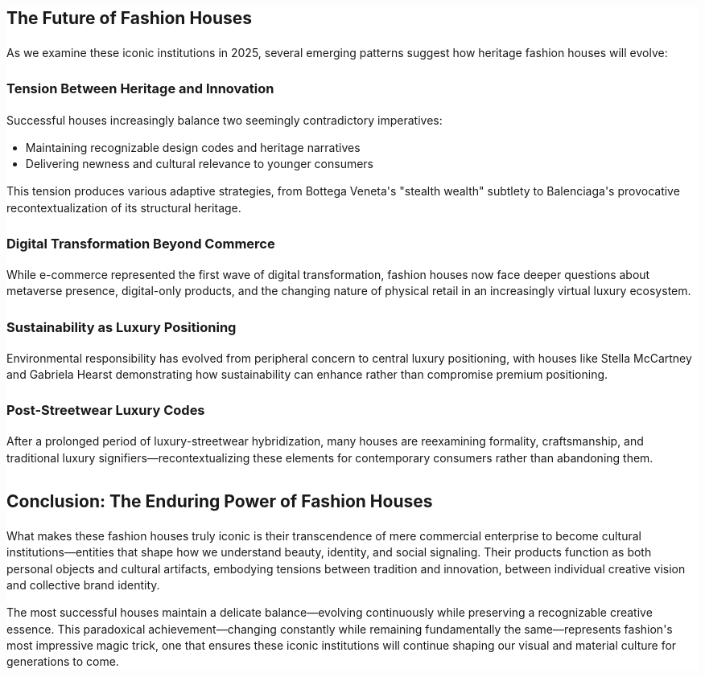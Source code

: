 ## The Future of Fashion Houses

As we examine these iconic institutions in 2025, several emerging patterns suggest how heritage fashion houses will evolve:

### Tension Between Heritage and Innovation

Successful houses increasingly balance two seemingly contradictory imperatives:
- Maintaining recognizable design codes and heritage narratives
- Delivering newness and cultural relevance to younger consumers

This tension produces various adaptive strategies, from Bottega Veneta's "stealth wealth" subtlety to Balenciaga's provocative recontextualization of its structural heritage.

### Digital Transformation Beyond Commerce

While e-commerce represented the first wave of digital transformation, fashion houses now face deeper questions about metaverse presence, digital-only products, and the changing nature of physical retail in an increasingly virtual luxury ecosystem.

### Sustainability as Luxury Positioning

Environmental responsibility has evolved from peripheral concern to central luxury positioning, with houses like Stella McCartney and Gabriela Hearst demonstrating how sustainability can enhance rather than compromise premium positioning.

### Post-Streetwear Luxury Codes

After a prolonged period of luxury-streetwear hybridization, many houses are reexamining formality, craftsmanship, and traditional luxury signifiers—recontextualizing these elements for contemporary consumers rather than abandoning them.

## Conclusion: The Enduring Power of Fashion Houses

What makes these fashion houses truly iconic is their transcendence of mere commercial enterprise to become cultural institutions—entities that shape how we understand beauty, identity, and social signaling. Their products function as both personal objects and cultural artifacts, embodying tensions between tradition and innovation, between individual creative vision and collective brand identity.

The most successful houses maintain a delicate balance—evolving continuously while preserving a recognizable creative essence. This paradoxical achievement—changing constantly while remaining fundamentally the same—represents fashion's most impressive magic trick, one that ensures these iconic institutions will continue shaping our visual and material culture for generations to come.